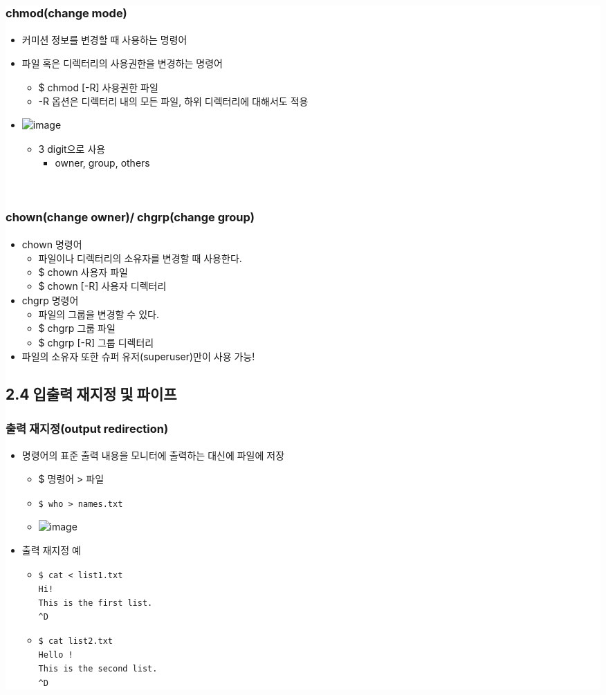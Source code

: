 

### chmod(change mode)

- 커미션 정보를 변경할 때 사용하는 명령어

- 파일 혹은 디렉터리의 사용권한을 변경하는 명령어
  - $ chmod [-R] 사용권한 파일
  - -R 옵션은 디렉터리 내의 모든 파일, 하위 디렉터리에 대해서도 적용
- ![image](https://user-images.githubusercontent.com/79521972/157796858-c138ffc0-bdfb-4b3e-ab99-8b711087dae2.png)
  - 3 digit으로 사용
    - owner, group, others

<br>

### chown(change owner)/ chgrp(change group)

- chown 명령어
  - 파일이나 디렉터리의 소유자를 변경할 때 사용한다.
  - $ chown 사용자 파일
  - $ chown [-R] 사용자 디렉터리
- chgrp 명령어
  - 파일의 그룹을 변경할 수 있다.
  - $ chgrp 그룹 파일
  - $ chgrp [-R] 그룹 디렉터리
- 파일의 소유자 또한 슈퍼 유저(superuser)만이 사용 가능!



## 2.4 입출력 재지정 및 파이프

### 출력 재지정(output redirection)

- 명령어의 표준 출력 내용을 모니터에 출력하는 대신에 파일에 저장

  - $ 명령어 > 파일

  - ```shell
    $ who > names.txt
    ```

  - ![image](https://user-images.githubusercontent.com/79521972/157797328-13b40f4c-39ab-492e-8714-8dea1c08a2cb.png)

- 출력 재지정 예

  - ```shell
    $ cat < list1.txt
    Hi!
    This is the first list.
    ^D
    ```

  - ```shell
    $ cat list2.txt
    Hello !
    This is the second list.
    ^D
    ```
